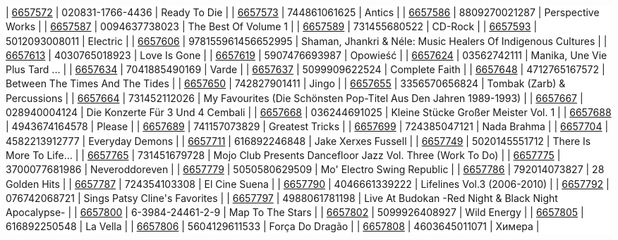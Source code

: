 | [6657572](https://www.discogs.com/release/6657572) | 020831-1766-4436 | Ready To Die |
| [6657573](https://www.discogs.com/release/6657573) | 744861061625 | Antics |
| [6657586](https://www.discogs.com/release/6657586) | 8809270021287 | Perspective Works |
| [6657587](https://www.discogs.com/release/6657587) | 0094637738023 | The Best Of Volume 1 |
| [6657589](https://www.discogs.com/release/6657589) | 731455680522 | CD-Rock |
| [6657593](https://www.discogs.com/release/6657593) | 5012093008011 | Electric |
| [6657606](https://www.discogs.com/release/6657606) | 978155961456652995 | Shaman, Jhankri & Néle: Music Healers Of Indigenous Cultures |
| [6657613](https://www.discogs.com/release/6657613) | 4030765018923 | Love Is Gone |
| [6657619](https://www.discogs.com/release/6657619) | 5907476693987 | Opowieść |
| [6657624](https://www.discogs.com/release/6657624) | 03562742111 | Manika, Une Vie Plus Tard ... |
| [6657634](https://www.discogs.com/release/6657634) | 7041885490169 | Varde |
| [6657637](https://www.discogs.com/release/6657637) | 5099909622524 | Complete Faith |
| [6657648](https://www.discogs.com/release/6657648) | 4712765167572 | Between The Times And The Tides |
| [6657650](https://www.discogs.com/release/6657650) | 742827901411 | Jingo |
| [6657655](https://www.discogs.com/release/6657655) | 3356570656824 | Tombak (Zarb) & Percussions |
| [6657664](https://www.discogs.com/release/6657664) | 731452112026 | My Favourites (Die Schönsten Pop-Titel Aus Den Jahren 1989-1993) |
| [6657667](https://www.discogs.com/release/6657667) | 028940004124 | Die Konzerte Für 3 Und 4 Cembali |
| [6657668](https://www.discogs.com/release/6657668) | 036244691025 | Kleine Stücke Großer Meister Vol. 1 |
| [6657688](https://www.discogs.com/release/6657688) | 4943674164578 | Please |
| [6657689](https://www.discogs.com/release/6657689) | 741157073829 | Greatest Tricks |
| [6657699](https://www.discogs.com/release/6657699) | 724385047121 | Nada Brahma |
| [6657704](https://www.discogs.com/release/6657704) | 4582213912777 | Everyday Demons |
| [6657711](https://www.discogs.com/release/6657711) | 616892246848 | Jake Xerxes Fussell |
| [6657749](https://www.discogs.com/release/6657749) | 5020145551712 | There Is More To Life... |
| [6657765](https://www.discogs.com/release/6657765) | 731451679728 | Mojo Club Presents Dancefloor Jazz Vol. Three (Work To Do) |
| [6657775](https://www.discogs.com/release/6657775) | 3700077681986 | Neveroddoreven |
| [6657779](https://www.discogs.com/release/6657779) | 5050580629509 | Mo' Electro Swing Republic |
| [6657786](https://www.discogs.com/release/6657786) | 792014073827 | 28 Golden Hits |
| [6657787](https://www.discogs.com/release/6657787) | 724354103308 | El Cine Suena |
| [6657790](https://www.discogs.com/release/6657790) | 4046661339222 | Lifelines Vol​.​3 (2006-2010) |
| [6657792](https://www.discogs.com/release/6657792) | 076742068721 | Sings Patsy Cline's Favorites |
| [6657797](https://www.discogs.com/release/6657797) | 4988061781198 | Live At Budokan -Red Night & Black Night Apocalypse- |
| [6657800](https://www.discogs.com/release/6657800) | 6-3984-24461-2-9 | Map To The Stars |
| [6657802](https://www.discogs.com/release/6657802) | 5099926408927 | Wild Energy |
| [6657805](https://www.discogs.com/release/6657805) | 616892250548 | La Vella |
| [6657806](https://www.discogs.com/release/6657806) | 5604129611533 | Força Do Dragão |
| [6657808](https://www.discogs.com/release/6657808) | 4603645011071 | Химера |